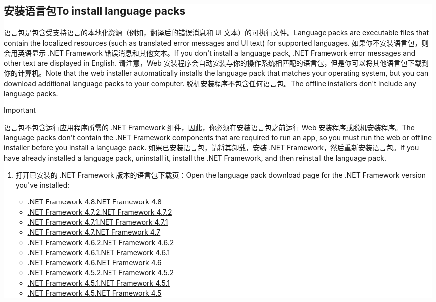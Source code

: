 ## <a name="to-install-language-packs"></a><span data-ttu-id="bdab6-307">安装语言包</span><span class="sxs-lookup"><span data-stu-id="bdab6-307">To install language packs</span></span>

<span data-ttu-id="bdab6-308">语言包是包含受支持语言的本地化资源（例如，翻译后的错误消息和 UI 文本）的可执行文件。</span><span class="sxs-lookup"><span data-stu-id="bdab6-308">Language packs are executable files that contain the localized resources (such as translated error messages and UI text) for supported languages.</span></span> <span data-ttu-id="bdab6-309">如果你不安装语言包，则会用英语显示 .NET Framework 错误消息和其他文本。</span><span class="sxs-lookup"><span data-stu-id="bdab6-309">If you don't install a language pack, .NET Framework error messages and other text are displayed in English.</span></span>  <span data-ttu-id="bdab6-310">请注意，Web 安装程序会自动安装与你的操作系统相匹配的语言包，但是你可以将其他语言包下载到你的计算机。</span><span class="sxs-lookup"><span data-stu-id="bdab6-310">Note that the web installer automatically installs the language pack that matches your operating system, but you can download additional language packs to your computer.</span></span> <span data-ttu-id="bdab6-311">脱机安装程序不包含任何语言包。</span><span class="sxs-lookup"><span data-stu-id="bdab6-311">The offline installers don't include any language packs.</span></span>

> [!IMPORTANT]
> <span data-ttu-id="bdab6-312">语言包不包含运行应用程序所需的 .NET Framework 组件，因此，你必须在安装语言包之前运行 Web 安装程序或脱机安装程序。</span><span class="sxs-lookup"><span data-stu-id="bdab6-312">The language packs don't contain the .NET Framework components that are required to run an app, so you must run the web or offline installer before you install a language pack.</span></span> <span data-ttu-id="bdab6-313">如果已安装语言包，请将其卸载，安装 .NET Framework，然后重新安装语言包。</span><span class="sxs-lookup"><span data-stu-id="bdab6-313">If you have already installed a language pack, uninstall it, install the .NET Framework, and then reinstall the language pack.</span></span>

1. <span data-ttu-id="bdab6-314">打开已安装的 .NET Framework 版本的语言包下载页：</span><span class="sxs-lookup"><span data-stu-id="bdab6-314">Open the language pack download page for the .NET Framework version you've installed:</span></span>

   - [<span data-ttu-id="bdab6-315">.NET Framework 4.8</span><span class="sxs-lookup"><span data-stu-id="bdab6-315">.NET Framework 4.8</span></span>](https://dotnet.microsoft.com/download/dotnet-framework/net48)
   - [<span data-ttu-id="bdab6-316">.NET Framework 4.7.2</span><span class="sxs-lookup"><span data-stu-id="bdab6-316">.NET Framework 4.7.2</span></span>](https://dotnet.microsoft.com/download/dotnet-framework/net472)
   - [<span data-ttu-id="bdab6-317">.NET Framework 4.7.1</span><span class="sxs-lookup"><span data-stu-id="bdab6-317">.NET Framework 4.7.1</span></span>](https://dotnet.microsoft.com/download/dotnet-framework/net471)
   - [<span data-ttu-id="bdab6-318">.NET Framework 4.7</span><span class="sxs-lookup"><span data-stu-id="bdab6-318">.NET Framework 4.7</span></span>](https://dotnet.microsoft.com/download/dotnet-framework/net47)
   - [<span data-ttu-id="bdab6-319">.NET Framework 4.6.2</span><span class="sxs-lookup"><span data-stu-id="bdab6-319">.NET Framework 4.6.2</span></span>](https://dotnet.microsoft.com/download/dotnet-framework/net462)
   - [<span data-ttu-id="bdab6-320">.NET Framework 4.6.1</span><span class="sxs-lookup"><span data-stu-id="bdab6-320">.NET Framework 4.6.1</span></span>](https://dotnet.microsoft.com/download/dotnet-framework/net461)
   - [<span data-ttu-id="bdab6-321">.NET Framework 4.6</span><span class="sxs-lookup"><span data-stu-id="bdab6-321">.NET Framework 4.6</span></span>](https://dotnet.microsoft.com/download/dotnet-framework/net46)
   - [<span data-ttu-id="bdab6-322">.NET Framework 4.5.2</span><span class="sxs-lookup"><span data-stu-id="bdab6-322">.NET Framework 4.5.2</span></span>](https://dotnet.microsoft.com/download/dotnet-framework/net452)
   - [<span data-ttu-id="bdab6-323">.NET Framework 4.5.1</span><span class="sxs-lookup"><span data-stu-id="bdab6-323">.NET Framework 4.5.1</span></span>](https://dotnet.microsoft.com/download/dotnet-framework/net451)
   - [<span data-ttu-id="bdab6-324">.NET Framework 4.5</span><span class="sxs-lookup"><span data-stu-id="bdab6-324">.NET Framework 4.5</span></span>](https://dotnet.microsoft.com/download/dotnet-framework/net45)
